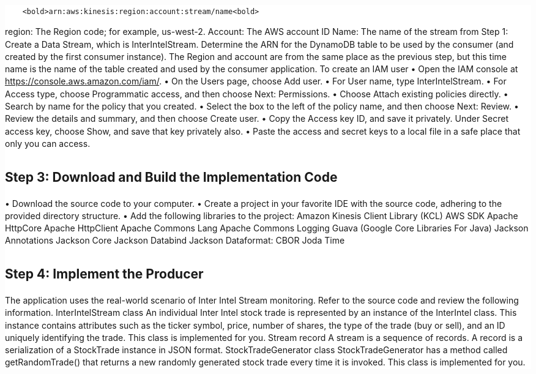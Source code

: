 		<bold>arn:aws:kinesis:region:account:stream/name<bold>
region: The Region code; for example, us-west-2.
Account: The AWS account ID
Name: The name of the stream from Step 1: Create a Data Stream, which is InterIntelStream.
Determine the ARN for the DynamoDB table to be used by the consumer (and created by the first consumer instance). The Region and account are from the same place as the previous step, but this time name is the name of the table created and used by the consumer application.
To create an IAM user
                    •	Open the IAM console at https://console.aws.amazon.com/iam/.
                    •	On the Users page, choose Add user.
                    •	For User name, type InterIntelStream.
                    •	For Access type, choose Programmatic access, and then choose Next: Permissions.
                    •	Choose Attach existing policies directly.
                    •	Search by name for the policy that you created. 
                    •	Select the box to the left of the policy name, and then choose Next: Review.
                    •	Review the details and summary, and then choose Create user.
                    •	Copy the Access key ID, and save it privately. Under Secret access key, choose Show, and save that key privately also.
                    •	Paste the access and secret keys to a local file in a safe place that only you can access.
## Step 3: Download and Build the Implementation Code
•	Download the source code to your computer.
•	Create a project in your favorite IDE with the source code, adhering to the provided directory structure.
•	Add the following libraries to the project:
                            Amazon Kinesis Client Library (KCL)
                            AWS SDK
                            Apache HttpCore
                            Apache HttpClient
                            Apache Commons Lang
                            Apache Commons Logging
                            Guava (Google Core Libraries For Java)
                            Jackson Annotations
                            Jackson Core
                            Jackson Databind
                            Jackson Dataformat: CBOR
                            Joda Time

## Step 4: Implement the Producer
The application uses the real-world scenario of Inter Intel Stream monitoring. Refer to the source code and review the following information.
InterIntelStream class
An individual Inter Intel stock trade is represented by an instance of the InterIntel class. This instance contains attributes such as the ticker 
symbol, price, number of shares, the type of the trade (buy or sell), and an ID uniquely identifying the trade. This class is implemented for you.
Stream record 
A stream is a sequence of records. A record is a serialization of a StockTrade instance in JSON format.
StockTradeGenerator class
StockTradeGenerator has a method called getRandomTrade() that returns a new randomly generated stock trade every time it is invoked. 
This class is implemented for you.

